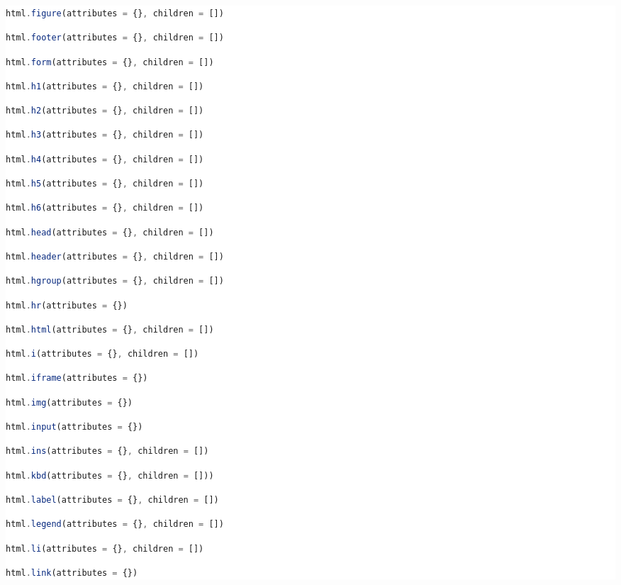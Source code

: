```js
html.figure(attributes = {}, children = [])
```
```js
html.footer(attributes = {}, children = [])
```
```js
html.form(attributes = {}, children = [])
```
```js
html.h1(attributes = {}, children = [])
```
```js
html.h2(attributes = {}, children = [])
```
```js
html.h3(attributes = {}, children = [])
```
```js
html.h4(attributes = {}, children = [])
```
```js
html.h5(attributes = {}, children = [])
```
```js
html.h6(attributes = {}, children = [])
```
```js
html.head(attributes = {}, children = [])
```
```js
html.header(attributes = {}, children = [])
```
```js
html.hgroup(attributes = {}, children = [])
```
```js
html.hr(attributes = {})
```
```js
html.html(attributes = {}, children = [])
```
```js
html.i(attributes = {}, children = [])
```
```js
html.iframe(attributes = {})
```
```js
html.img(attributes = {})
```
```js
html.input(attributes = {})
```
```js
html.ins(attributes = {}, children = [])
```
```js
html.kbd(attributes = {}, children = []))
```
```js
```
```js
html.label(attributes = {}, children = [])
```
```js
html.legend(attributes = {}, children = [])
```
```js
html.li(attributes = {}, children = [])
```
```js
html.link(attributes = {})
```